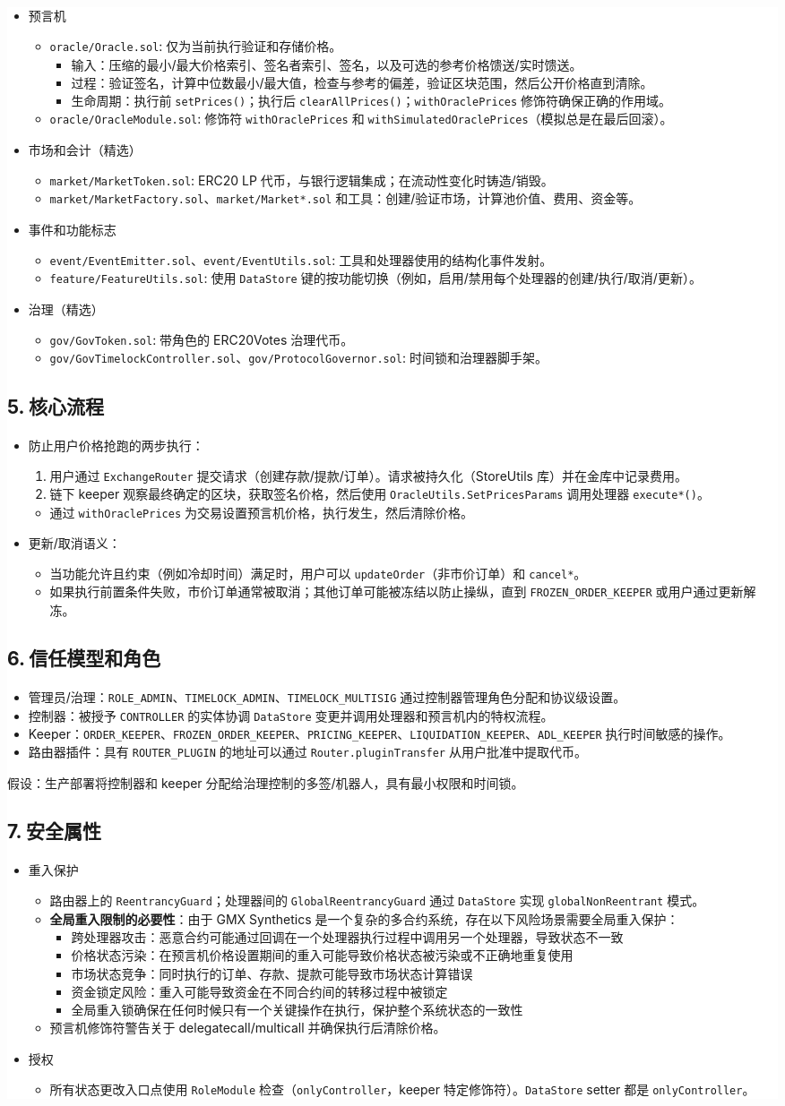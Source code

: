 - 预言机
  - `oracle/Oracle.sol`: 仅为当前执行验证和存储价格。
    - 输入：压缩的最小/最大价格索引、签名者索引、签名，以及可选的参考价格馈送/实时馈送。
    - 过程：验证签名，计算中位数最小/最大值，检查与参考的偏差，验证区块范围，然后公开价格直到清除。
    - 生命周期：执行前 `setPrices()`；执行后 `clearAllPrices()`；`withOraclePrices` 修饰符确保正确的作用域。
  - `oracle/OracleModule.sol`: 修饰符 `withOraclePrices` 和 `withSimulatedOraclePrices`（模拟总是在最后回滚）。

- 市场和会计（精选）
  - `market/MarketToken.sol`: ERC20 LP 代币，与银行逻辑集成；在流动性变化时铸造/销毁。
  - `market/MarketFactory.sol`、`market/Market*.sol` 和工具：创建/验证市场，计算池价值、费用、资金等。

- 事件和功能标志
  - `event/EventEmitter.sol`、`event/EventUtils.sol`: 工具和处理器使用的结构化事件发射。
  - `feature/FeatureUtils.sol`: 使用 `DataStore` 键的按功能切换（例如，启用/禁用每个处理器的创建/执行/取消/更新）。

- 治理（精选）
  - `gov/GovToken.sol`: 带角色的 ERC20Votes 治理代币。
  - `gov/GovTimelockController.sol`、`gov/ProtocolGovernor.sol`: 时间锁和治理器脚手架。

## 5. 核心流程
- 防止用户价格抢跑的两步执行：
  1) 用户通过 `ExchangeRouter` 提交请求（创建存款/提款/订单）。请求被持久化（StoreUtils 库）并在金库中记录费用。
  2) 链下 keeper 观察最终确定的区块，获取签名价格，然后使用 `OracleUtils.SetPricesParams` 调用处理器 `execute*()`。
  - 通过 `withOraclePrices` 为交易设置预言机价格，执行发生，然后清除价格。

- 更新/取消语义：
  - 当功能允许且约束（例如冷却时间）满足时，用户可以 `updateOrder`（非市价订单）和 `cancel*`。
  - 如果执行前置条件失败，市价订单通常被取消；其他订单可能被冻结以防止操纵，直到 `FROZEN_ORDER_KEEPER` 或用户通过更新解冻。

## 6. 信任模型和角色
- 管理员/治理：`ROLE_ADMIN`、`TIMELOCK_ADMIN`、`TIMELOCK_MULTISIG` 通过控制器管理角色分配和协议级设置。
- 控制器：被授予 `CONTROLLER` 的实体协调 `DataStore` 变更并调用处理器和预言机内的特权流程。
- Keeper：`ORDER_KEEPER`、`FROZEN_ORDER_KEEPER`、`PRICING_KEEPER`、`LIQUIDATION_KEEPER`、`ADL_KEEPER` 执行时间敏感的操作。
- 路由器插件：具有 `ROUTER_PLUGIN` 的地址可以通过 `Router.pluginTransfer` 从用户批准中提取代币。

假设：生产部署将控制器和 keeper 分配给治理控制的多签/机器人，具有最小权限和时间锁。

## 7. 安全属性
- 重入保护
  - 路由器上的 `ReentrancyGuard`；处理器间的 `GlobalReentrancyGuard` 通过 `DataStore` 实现 `globalNonReentrant` 模式。
  - **全局重入限制的必要性**：由于 GMX Synthetics 是一个复杂的多合约系统，存在以下风险场景需要全局重入保护：
    - 跨处理器攻击：恶意合约可能通过回调在一个处理器执行过程中调用另一个处理器，导致状态不一致
    - 价格状态污染：在预言机价格设置期间的重入可能导致价格状态被污染或不正确地重复使用
    - 市场状态竞争：同时执行的订单、存款、提款可能导致市场状态计算错误
    - 资金锁定风险：重入可能导致资金在不同合约间的转移过程中被锁定
    - 全局重入锁确保在任何时候只有一个关键操作在执行，保护整个系统状态的一致性
  - 预言机修饰符警告关于 delegatecall/multicall 并确保执行后清除价格。

- 授权
  - 所有状态更改入口点使用 `RoleModule` 检查（`onlyController`，keeper 特定修饰符）。`DataStore` setter 都是 `onlyController`。
